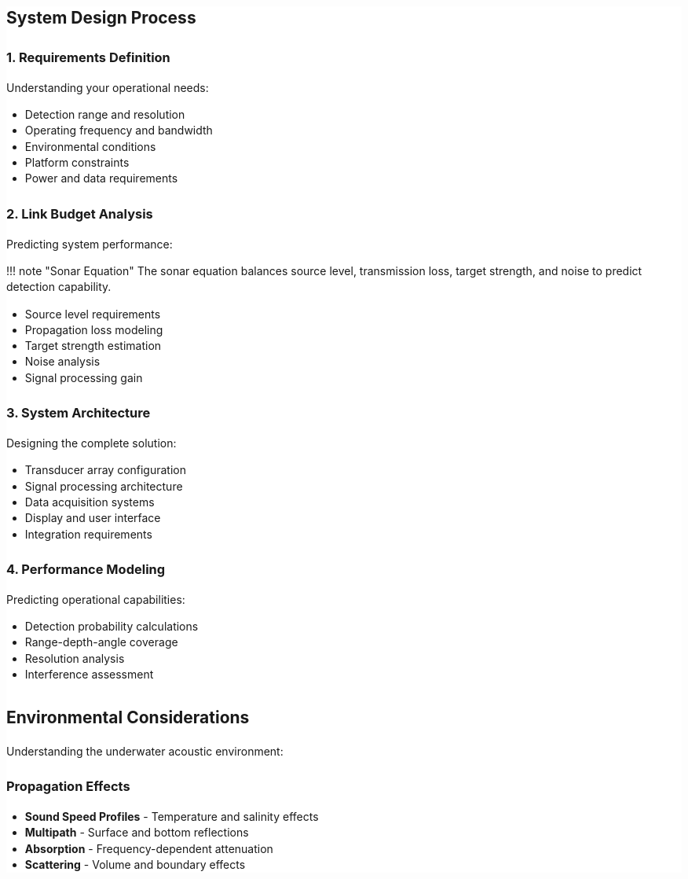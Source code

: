 ## System Design Process

### 1. Requirements Definition

Understanding your operational needs:

- Detection range and resolution
- Operating frequency and bandwidth
- Environmental conditions
- Platform constraints
- Power and data requirements

### 2. Link Budget Analysis

Predicting system performance:

!!! note "Sonar Equation"
    The sonar equation balances source level, transmission loss, target strength, and noise to predict detection capability.

- Source level requirements
- Propagation loss modeling
- Target strength estimation
- Noise analysis
- Signal processing gain

### 3. System Architecture

Designing the complete solution:

- Transducer array configuration
- Signal processing architecture
- Data acquisition systems
- Display and user interface
- Integration requirements

### 4. Performance Modeling

Predicting operational capabilities:

- Detection probability calculations
- Range-depth-angle coverage
- Resolution analysis
- Interference assessment

## Environmental Considerations

Understanding the underwater acoustic environment:

### Propagation Effects

- **Sound Speed Profiles** - Temperature and salinity effects
- **Multipath** - Surface and bottom reflections
- **Absorption** - Frequency-dependent attenuation
- **Scattering** - Volume and boundary effects
